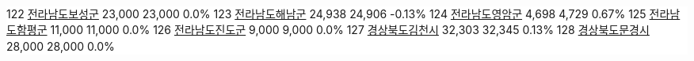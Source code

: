   <tr class="item">
    <td>122</td>
    <td><a href="/apt/전라남도보성군">전라남도보성군</a></td>
    <td>23,000</td>
    <td>23,000</td>
    <td>0.0%</td>
  </tr>

  <tr class="item">
    <td>123</td>
    <td><a href="/apt/전라남도해남군">전라남도해남군</a></td>
    <td>24,938</td>
    <td>24,906</td>
    <td>-0.13%</td>
  </tr>

  <tr class="item">
    <td>124</td>
    <td><a href="/apt/전라남도영암군">전라남도영암군</a></td>
    <td>4,698</td>
    <td>4,729</td>
    <td>0.67%</td>
  </tr>

  <tr class="item">
    <td>125</td>
    <td><a href="/apt/전라남도함평군">전라남도함평군</a></td>
    <td>11,000</td>
    <td>11,000</td>
    <td>0.0%</td>
  </tr>

  <tr class="item">
    <td>126</td>
    <td><a href="/apt/전라남도진도군">전라남도진도군</a></td>
    <td>9,000</td>
    <td>9,000</td>
    <td>0.0%</td>
  </tr>

  <tr class="item">
    <td>127</td>
    <td><a href="/apt/경상북도김천시">경상북도김천시</a></td>
    <td>32,303</td>
    <td>32,345</td>
    <td>0.13%</td>
  </tr>

  <tr class="item">
    <td>128</td>
    <td><a href="/apt/경상북도문경시">경상북도문경시</a></td>
    <td>28,000</td>
    <td>28,000</td>
    <td>0.0%</td>
  </tr>
